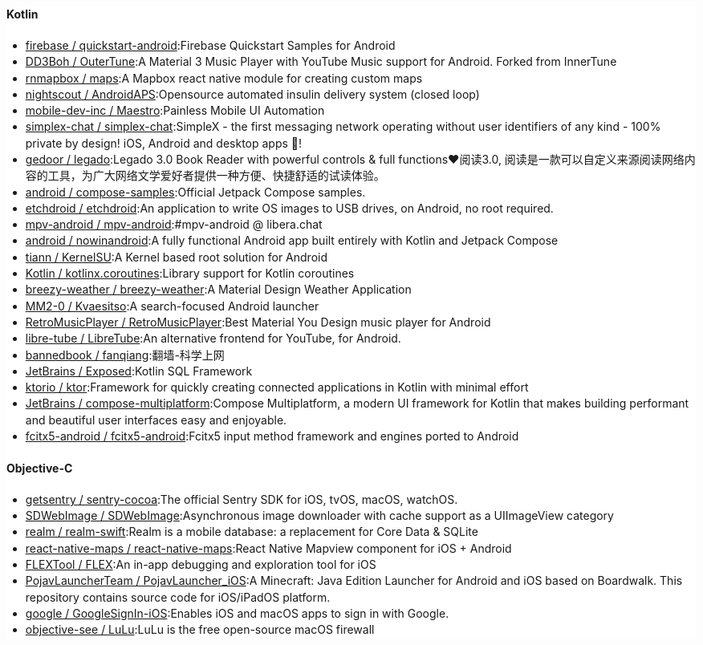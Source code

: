 #### Kotlin
* [firebase / quickstart-android](https://github.com/firebase/quickstart-android):Firebase Quickstart Samples for Android
* [DD3Boh / OuterTune](https://github.com/DD3Boh/OuterTune):A Material 3 Music Player with YouTube Music support for Android. Forked from InnerTune
* [rnmapbox / maps](https://github.com/rnmapbox/maps):A Mapbox react native module for creating custom maps
* [nightscout / AndroidAPS](https://github.com/nightscout/AndroidAPS):Opensource automated insulin delivery system (closed loop)
* [mobile-dev-inc / Maestro](https://github.com/mobile-dev-inc/Maestro):Painless Mobile UI Automation
* [simplex-chat / simplex-chat](https://github.com/simplex-chat/simplex-chat):SimpleX - the first messaging network operating without user identifiers of any kind - 100% private by design! iOS, Android and desktop apps 📱!
* [gedoor / legado](https://github.com/gedoor/legado):Legado 3.0 Book Reader with powerful controls & full functions❤️阅读3.0, 阅读是一款可以自定义来源阅读网络内容的工具，为广大网络文学爱好者提供一种方便、快捷舒适的试读体验。
* [android / compose-samples](https://github.com/android/compose-samples):Official Jetpack Compose samples.
* [etchdroid / etchdroid](https://github.com/etchdroid/etchdroid):An application to write OS images to USB drives, on Android, no root required.
* [mpv-android / mpv-android](https://github.com/mpv-android/mpv-android):#mpv-android @ libera.chat
* [android / nowinandroid](https://github.com/android/nowinandroid):A fully functional Android app built entirely with Kotlin and Jetpack Compose
* [tiann / KernelSU](https://github.com/tiann/KernelSU):A Kernel based root solution for Android
* [Kotlin / kotlinx.coroutines](https://github.com/Kotlin/kotlinx.coroutines):Library support for Kotlin coroutines
* [breezy-weather / breezy-weather](https://github.com/breezy-weather/breezy-weather):A Material Design Weather Application
* [MM2-0 / Kvaesitso](https://github.com/MM2-0/Kvaesitso):A search-focused Android launcher
* [RetroMusicPlayer / RetroMusicPlayer](https://github.com/RetroMusicPlayer/RetroMusicPlayer):Best Material You Design music player for Android
* [libre-tube / LibreTube](https://github.com/libre-tube/LibreTube):An alternative frontend for YouTube, for Android.
* [bannedbook / fanqiang](https://github.com/bannedbook/fanqiang):翻墙-科学上网
* [JetBrains / Exposed](https://github.com/JetBrains/Exposed):Kotlin SQL Framework
* [ktorio / ktor](https://github.com/ktorio/ktor):Framework for quickly creating connected applications in Kotlin with minimal effort
* [JetBrains / compose-multiplatform](https://github.com/JetBrains/compose-multiplatform):Compose Multiplatform, a modern UI framework for Kotlin that makes building performant and beautiful user interfaces easy and enjoyable.
* [fcitx5-android / fcitx5-android](https://github.com/fcitx5-android/fcitx5-android):Fcitx5 input method framework and engines ported to Android

#### Objective-C
* [getsentry / sentry-cocoa](https://github.com/getsentry/sentry-cocoa):The official Sentry SDK for iOS, tvOS, macOS, watchOS.
* [SDWebImage / SDWebImage](https://github.com/SDWebImage/SDWebImage):Asynchronous image downloader with cache support as a UIImageView category
* [realm / realm-swift](https://github.com/realm/realm-swift):Realm is a mobile database: a replacement for Core Data & SQLite
* [react-native-maps / react-native-maps](https://github.com/react-native-maps/react-native-maps):React Native Mapview component for iOS + Android
* [FLEXTool / FLEX](https://github.com/FLEXTool/FLEX):An in-app debugging and exploration tool for iOS
* [PojavLauncherTeam / PojavLauncher_iOS](https://github.com/PojavLauncherTeam/PojavLauncher_iOS):A Minecraft: Java Edition Launcher for Android and iOS based on Boardwalk. This repository contains source code for iOS/iPadOS platform.
* [google / GoogleSignIn-iOS](https://github.com/google/GoogleSignIn-iOS):Enables iOS and macOS apps to sign in with Google.
* [objective-see / LuLu](https://github.com/objective-see/LuLu):LuLu is the free open-source macOS firewall